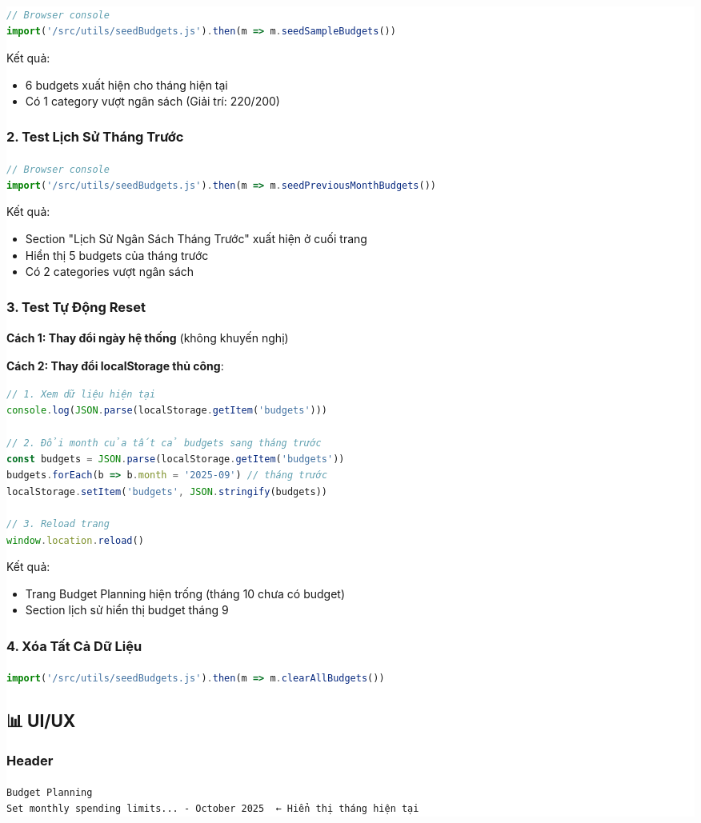 ```javascript
// Browser console
import('/src/utils/seedBudgets.js').then(m => m.seedSampleBudgets())
```

Kết quả:
- 6 budgets xuất hiện cho tháng hiện tại
- Có 1 category vượt ngân sách (Giải trí: 220/200)

### 2. Test Lịch Sử Tháng Trước

```javascript
// Browser console
import('/src/utils/seedBudgets.js').then(m => m.seedPreviousMonthBudgets())
```

Kết quả:
- Section "Lịch Sử Ngân Sách Tháng Trước" xuất hiện ở cuối trang
- Hiển thị 5 budgets của tháng trước
- Có 2 categories vượt ngân sách

### 3. Test Tự Động Reset

**Cách 1: Thay đổi ngày hệ thống** (không khuyến nghị)

**Cách 2: Thay đổi localStorage thủ công**:
```javascript
// 1. Xem dữ liệu hiện tại
console.log(JSON.parse(localStorage.getItem('budgets')))

// 2. Đổi month của tất cả budgets sang tháng trước
const budgets = JSON.parse(localStorage.getItem('budgets'))
budgets.forEach(b => b.month = '2025-09') // tháng trước
localStorage.setItem('budgets', JSON.stringify(budgets))

// 3. Reload trang
window.location.reload()
```

Kết quả:
- Trang Budget Planning hiện trống (tháng 10 chưa có budget)
- Section lịch sử hiển thị budget tháng 9

### 4. Xóa Tất Cả Dữ Liệu

```javascript
import('/src/utils/seedBudgets.js').then(m => m.clearAllBudgets())
```

## 📊 UI/UX

### Header
```
Budget Planning
Set monthly spending limits... - October 2025  ← Hiển thị tháng hiện tại
```
